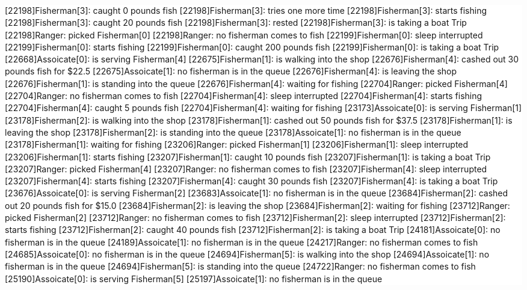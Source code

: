 [22198]Fisherman[3]: caught 0 pounds fish
[22198]Fisherman[3]: tries one more time
[22198]Fisherman[3]: starts fishing
[22198]Fisherman[3]: caught 20 pounds fish
[22198]Fisherman[3]: rested
[22198]Fisherman[3]: is taking a boat Trip
[22198]Ranger: picked Fisherman[0]
[22198]Ranger: no fisherman comes to fish
[22199]Fisherman[0]: sleep interrupted
[22199]Fisherman[0]: starts fishing
[22199]Fisherman[0]: caught 200 pounds fish
[22199]Fisherman[0]: is taking a boat Trip
[22668]Assoicate[0]: is serving Fisherman[4]
[22675]Fisherman[1]: is walking into the shop
[22676]Fisherman[4]: cashed out 30 pounds fish for $22.5
[22675]Assoicate[1]: no fisherman is in the queue
[22676]Fisherman[4]: is leaving the shop
[22676]Fisherman[1]: is standing into the queue
[22676]Fisherman[4]: waiting for fishing
[22704]Ranger: picked Fisherman[4]
[22704]Ranger: no fisherman comes to fish
[22704]Fisherman[4]: sleep interrupted
[22704]Fisherman[4]: starts fishing
[22704]Fisherman[4]: caught 5 pounds fish
[22704]Fisherman[4]: waiting for fishing
[23173]Assoicate[0]: is serving Fisherman[1]
[23178]Fisherman[2]: is walking into the shop
[23178]Fisherman[1]: cashed out 50 pounds fish for $37.5
[23178]Fisherman[1]: is leaving the shop
[23178]Fisherman[2]: is standing into the queue
[23178]Assoicate[1]: no fisherman is in the queue
[23178]Fisherman[1]: waiting for fishing
[23206]Ranger: picked Fisherman[1]
[23206]Fisherman[1]: sleep interrupted
[23206]Fisherman[1]: starts fishing
[23207]Fisherman[1]: caught 10 pounds fish
[23207]Fisherman[1]: is taking a boat Trip
[23207]Ranger: picked Fisherman[4]
[23207]Ranger: no fisherman comes to fish
[23207]Fisherman[4]: sleep interrupted
[23207]Fisherman[4]: starts fishing
[23207]Fisherman[4]: caught 30 pounds fish
[23207]Fisherman[4]: is taking a boat Trip
[23676]Assoicate[0]: is serving Fisherman[2]
[23683]Assoicate[1]: no fisherman is in the queue
[23684]Fisherman[2]: cashed out 20 pounds fish for $15.0
[23684]Fisherman[2]: is leaving the shop
[23684]Fisherman[2]: waiting for fishing
[23712]Ranger: picked Fisherman[2]
[23712]Ranger: no fisherman comes to fish
[23712]Fisherman[2]: sleep interrupted
[23712]Fisherman[2]: starts fishing
[23712]Fisherman[2]: caught 40 pounds fish
[23712]Fisherman[2]: is taking a boat Trip
[24181]Assoicate[0]: no fisherman is in the queue
[24189]Assoicate[1]: no fisherman is in the queue
[24217]Ranger: no fisherman comes to fish
[24685]Assoicate[0]: no fisherman is in the queue
[24694]Fisherman[5]: is walking into the shop
[24694]Assoicate[1]: no fisherman is in the queue
[24694]Fisherman[5]: is standing into the queue
[24722]Ranger: no fisherman comes to fish
[25190]Assoicate[0]: is serving Fisherman[5]
[25197]Assoicate[1]: no fisherman is in the queue